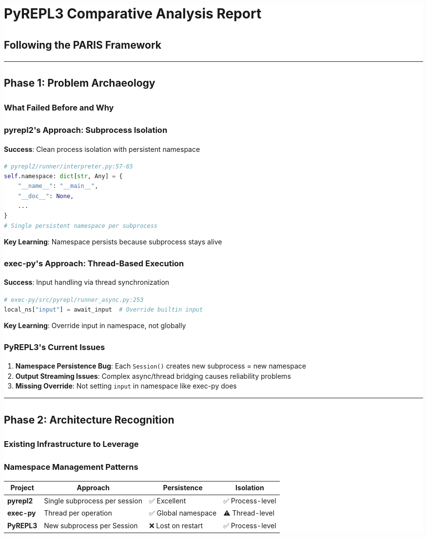 # PyREPL3 Comparative Analysis Report
## Following the PARIS Framework

---

## Phase 1: Problem Archaeology
### What Failed Before and Why

### pyrepl2's Approach: Subprocess Isolation
**Success**: Clean process isolation with persistent namespace
```python
# pyrepl2/runner/interpreter.py:57-65
self.namespace: dict[str, Any] = {
    "__name__": "__main__",
    "__doc__": None,
    ...
}
# Single persistent namespace per subprocess
```
**Key Learning**: Namespace persists because subprocess stays alive

### exec-py's Approach: Thread-Based Execution
**Success**: Input handling via thread synchronization
```python
# exec-py/src/pyrepl/runner_async.py:253
local_ns["input"] = await_input  # Override builtin input
```
**Key Learning**: Override input in namespace, not globally

### PyREPL3's Current Issues
1. **Namespace Persistence Bug**: Each `Session()` creates new subprocess = new namespace
2. **Output Streaming Issues**: Complex async/thread bridging causes reliability problems
3. **Missing Override**: Not setting `input` in namespace like exec-py does

---

## Phase 2: Architecture Recognition
### Existing Infrastructure to Leverage

### Namespace Management Patterns

| Project | Approach | Persistence | Isolation |
|---------|----------|------------|-----------|
| **pyrepl2** | Single subprocess per session | ✅ Excellent | ✅ Process-level |
| **exec-py** | Thread per operation | ✅ Global namespace | ⚠️ Thread-level |
| **PyREPL3** | New subprocess per Session | ❌ Lost on restart | ✅ Process-level |
